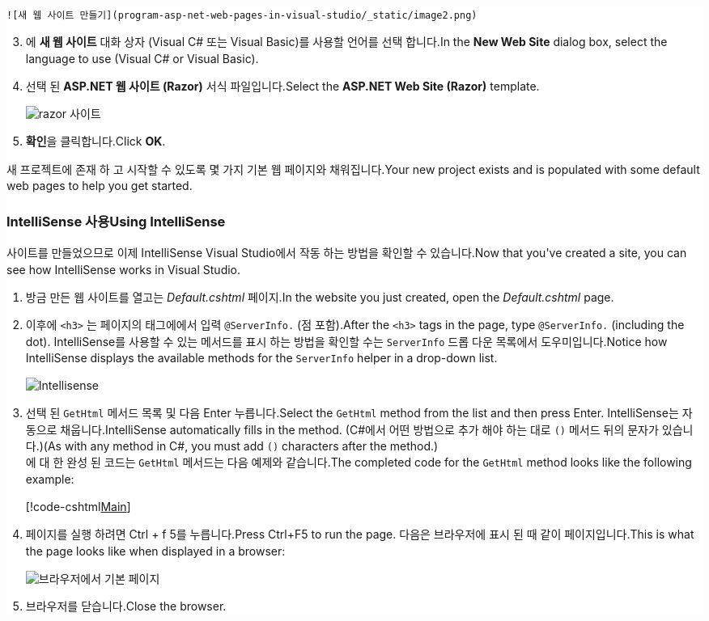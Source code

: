     ![새 웹 사이트 만들기](program-asp-net-web-pages-in-visual-studio/_static/image2.png)
3. <span data-ttu-id="e191f-154">에 **새 웹 사이트** 대화 상자 (Visual C# 또는 Visual Basic)를 사용할 언어를 선택 합니다.</span><span class="sxs-lookup"><span data-stu-id="e191f-154">In the **New Web Site** dialog box, select the language to use (Visual C# or Visual Basic).</span></span>
4. <span data-ttu-id="e191f-155">선택 된 **ASP.NET 웹 사이트 (Razor)** 서식 파일입니다.</span><span class="sxs-lookup"><span data-stu-id="e191f-155">Select the **ASP.NET Web Site (Razor)** template.</span></span>

    ![razor 사이트](program-asp-net-web-pages-in-visual-studio/_static/image3.png)
5. <span data-ttu-id="e191f-157">**확인**을 클릭합니다.</span><span class="sxs-lookup"><span data-stu-id="e191f-157">Click **OK**.</span></span>

<span data-ttu-id="e191f-158">새 프로젝트에 존재 하 고 시작할 수 있도록 몇 가지 기본 웹 페이지와 채워집니다.</span><span class="sxs-lookup"><span data-stu-id="e191f-158">Your new project exists and is populated with some default web pages to help you get started.</span></span>

### <a name="using-intellisense"></a><span data-ttu-id="e191f-159">IntelliSense 사용</span><span class="sxs-lookup"><span data-stu-id="e191f-159">Using IntelliSense</span></span>

<span data-ttu-id="e191f-160">사이트를 만들었으므로 이제 IntelliSense Visual Studio에서 작동 하는 방법을 확인할 수 있습니다.</span><span class="sxs-lookup"><span data-stu-id="e191f-160">Now that you've created a site, you can see how IntelliSense works in Visual Studio.</span></span>

1. <span data-ttu-id="e191f-161">방금 만든 웹 사이트를 열고는 *Default.cshtml* 페이지.</span><span class="sxs-lookup"><span data-stu-id="e191f-161">In the website you just created, open the *Default.cshtml* page.</span></span>
2. <span data-ttu-id="e191f-162">이후에 `<h3>` 는 페이지의 태그에에서 입력 `@ServerInfo.` (점 포함).</span><span class="sxs-lookup"><span data-stu-id="e191f-162">After the `<h3>` tags in the page, type `@ServerInfo.` (including the dot).</span></span> <span data-ttu-id="e191f-163">IntelliSense를 사용할 수 있는 메서드를 표시 하는 방법을 확인할 수는 `ServerInfo` 드롭 다운 목록에서 도우미입니다.</span><span class="sxs-lookup"><span data-stu-id="e191f-163">Notice how IntelliSense displays the available methods for the `ServerInfo` helper in a drop-down list.</span></span> 

    ![Intellisense](program-asp-net-web-pages-in-visual-studio/_static/image4.png)
3. <span data-ttu-id="e191f-165">선택 된 `GetHtml` 메서드 목록 및 다음 Enter 누릅니다.</span><span class="sxs-lookup"><span data-stu-id="e191f-165">Select the `GetHtml` method from the list and then press Enter.</span></span> <span data-ttu-id="e191f-166">IntelliSense는 자동으로 채웁니다.</span><span class="sxs-lookup"><span data-stu-id="e191f-166">IntelliSense automatically fills in the method.</span></span> <span data-ttu-id="e191f-167">(C#에서 어떤 방법으로 추가 해야 하는 대로 `()` 메서드 뒤의 문자가 있습니다.)</span><span class="sxs-lookup"><span data-stu-id="e191f-167">(As with any method in C#, you must add `()` characters after the method.)</span></span>  
 <span data-ttu-id="e191f-168">에 대 한 완성 된 코드는 `GetHtml` 메서드는 다음 예제와 같습니다.</span><span class="sxs-lookup"><span data-stu-id="e191f-168">The completed code for the `GetHtml` method looks like the following example:</span></span>  

    [!code-cshtml[Main](program-asp-net-web-pages-in-visual-studio/samples/sample1.cshtml)]
4. <span data-ttu-id="e191f-169">페이지를 실행 하려면 Ctrl + f 5를 누릅니다.</span><span class="sxs-lookup"><span data-stu-id="e191f-169">Press Ctrl+F5 to run the page.</span></span> <span data-ttu-id="e191f-170">다음은 브라우저에 표시 된 때 같이 페이지입니다.</span><span class="sxs-lookup"><span data-stu-id="e191f-170">This is what the page looks like when displayed in a browser:</span></span> 

    ![브라우저에서 기본 페이지](program-asp-net-web-pages-in-visual-studio/_static/image5.png)
5. <span data-ttu-id="e191f-172">브라우저를 닫습니다.</span><span class="sxs-lookup"><span data-stu-id="e191f-172">Close the browser.</span></span>
